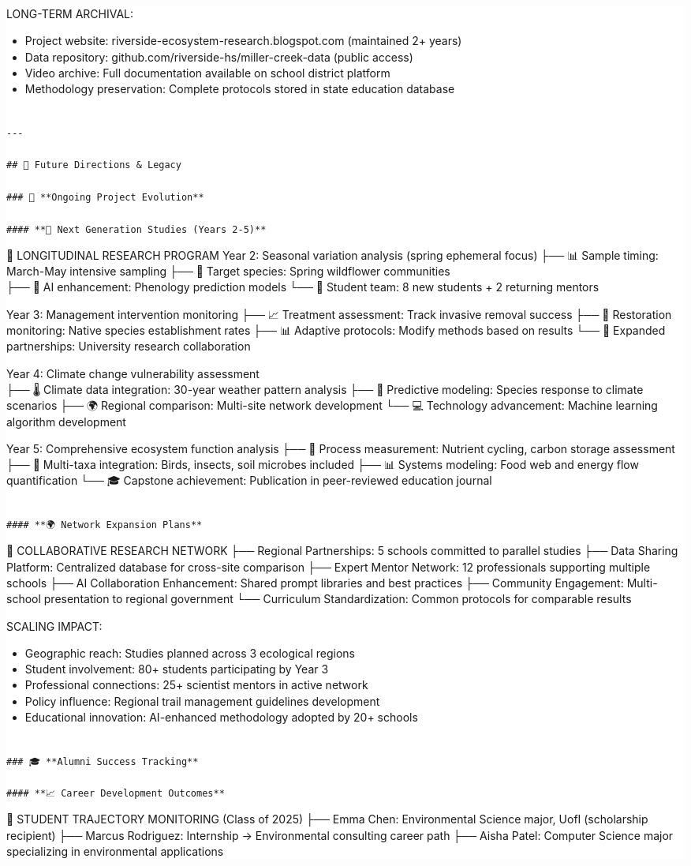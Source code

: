 LONG-TERM ARCHIVAL:
- Project website: riverside-ecosystem-research.blogspot.com (maintained 2+ years)
- Data repository: github.com/riverside-hs/miller-creek-data (public access)
- Video archive: Full documentation available on school district platform
- Methodology preservation: Complete protocols stored in state education database
```

---

## 🔮 Future Directions & Legacy

### 📅 **Ongoing Project Evolution**

#### **🌱 Next Generation Studies (Years 2-5)**
```
🔄 LONGITUDINAL RESEARCH PROGRAM
Year 2: Seasonal variation analysis (spring ephemeral focus)
├── 📊 Sample timing: March-May intensive sampling
├── 🌸 Target species: Spring wildflower communities  
├── 🤖 AI enhancement: Phenology prediction models
└── 👥 Student team: 8 new students + 2 returning mentors

Year 3: Management intervention monitoring
├── 📈 Treatment assessment: Track invasive removal success
├── 🌿 Restoration monitoring: Native species establishment rates
├── 📊 Adaptive protocols: Modify methods based on results
└── 🤝 Expanded partnerships: University research collaboration

Year 4: Climate change vulnerability assessment  
├── 🌡️ Climate data integration: 30-year weather pattern analysis
├── 🔮 Predictive modeling: Species response to climate scenarios
├── 🌍 Regional comparison: Multi-site network development
└── 💻 Technology advancement: Machine learning algorithm development

Year 5: Comprehensive ecosystem function analysis
├── 🔄 Process measurement: Nutrient cycling, carbon storage assessment
├── 🦋 Multi-taxa integration: Birds, insects, soil microbes included
├── 📊 Systems modeling: Food web and energy flow quantification
└── 🎓 Capstone achievement: Publication in peer-reviewed education journal
```

#### **🌍 Network Expansion Plans**
```
🤝 COLLABORATIVE RESEARCH NETWORK
├── Regional Partnerships: 5 schools committed to parallel studies
├── Data Sharing Platform: Centralized database for cross-site comparison
├── Expert Mentor Network: 12 professionals supporting multiple schools
├── AI Collaboration Enhancement: Shared prompt libraries and best practices
├── Community Engagement: Multi-school presentation to regional government
└── Curriculum Standardization: Common protocols for comparable results

SCALING IMPACT:
- Geographic reach: Studies planned across 3 ecological regions
- Student involvement: 80+ students participating by Year 3
- Professional connections: 25+ scientist mentors in active network
- Policy influence: Regional trail management guidelines development
- Educational innovation: AI-enhanced methodology adopted by 20+ schools
```

### 🎓 **Alumni Success Tracking**

#### **📈 Career Development Outcomes**
```
🌟 STUDENT TRAJECTORY MONITORING (Class of 2025)
├── Emma Chen: Environmental Science major, UofI (scholarship recipient)
├── Marcus Rodriguez: Internship → Environmental consulting career path
├── Aisha Patel: Computer Science major specializing in environmental applications